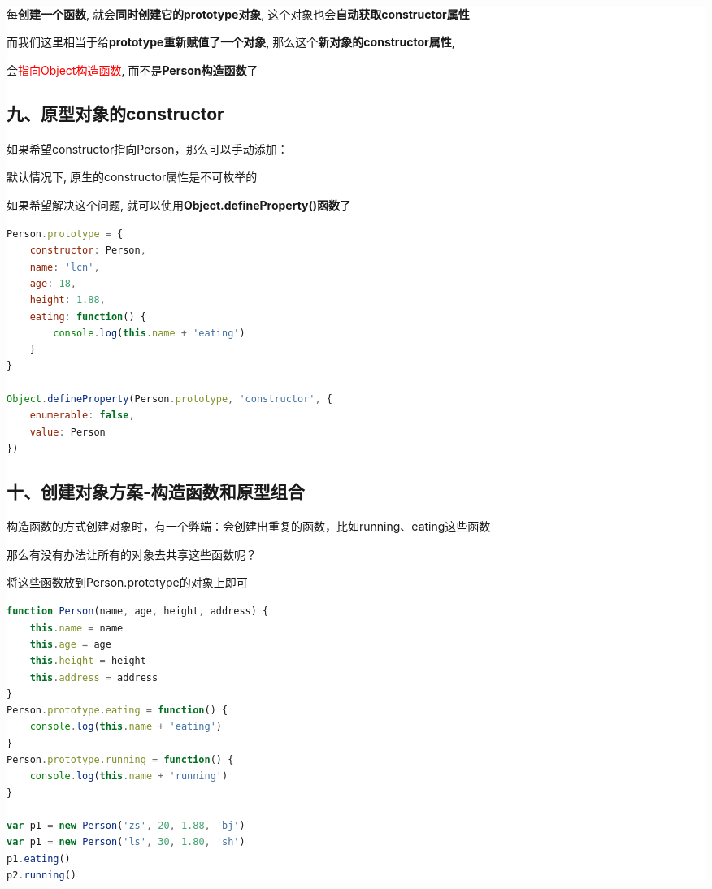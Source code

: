 每**创建一个函数**, 就会**同时创建它的prototype对象**, 这个对象也会**自动获取constructor属性**

而我们这里相当于给**prototype重新赋值了一个对象**, 那么这个**新对象的constructor属性**, 

会<span style='color:red'>指向Object构造函数</span>, 而不是**Person构造函数**了

## 九、原型对象的constructor

如果希望constructor指向Person，那么可以手动添加：

默认情况下, 原生的constructor属性是不可枚举的

如果希望解决这个问题, 就可以使用**Object.defineProperty()函数**了

```javascript
Person.prototype = {
    constructor: Person,
    name: 'lcn',
    age: 18,
    height: 1.88,
    eating: function() {
        console.log(this.name + 'eating')
    }
}

Object.defineProperty(Person.prototype, 'constructor', {
    enumerable: false,
    value: Person
})
```

## 十、创建对象方案-构造函数和原型组合

构造函数的方式创建对象时，有一个弊端：会创建出重复的函数，比如running、eating这些函数

那么有没有办法让所有的对象去共享这些函数呢？

将这些函数放到Person.prototype的对象上即可

```javascript
function Person(name, age, height, address) {
    this.name = name
    this.age = age
    this.height = height
    this.address = address
} 
Person.prototype.eating = function() {
    console.log(this.name + 'eating')
}
Person.prototype.running = function() {
    console.log(this.name + 'running')
}

var p1 = new Person('zs', 20, 1.88, 'bj')
var p1 = new Person('ls', 30, 1.80, 'sh')
p1.eating()
p2.running()
```
